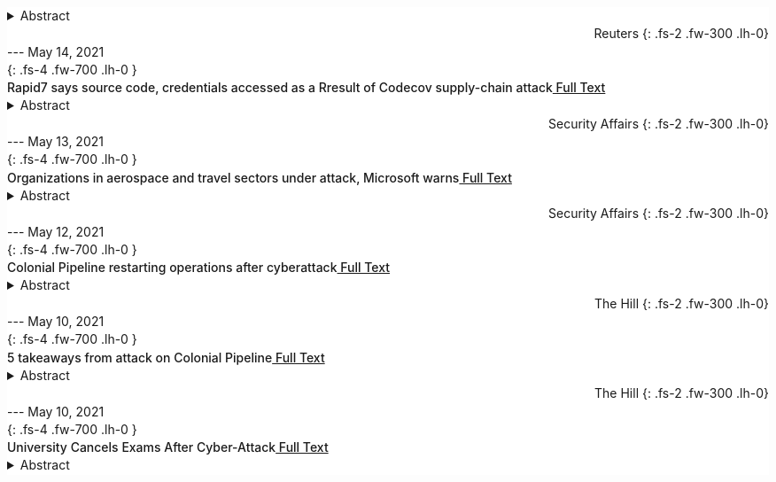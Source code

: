 <details><summary>Abstract</summary></details>
<div style="text-align: right" markdown="1">
Reuters
{: .fs-2 .fw-300 .lh-0}
</div>
---
May 14, 2021 <br>
{: .fs-4 .fw-700 .lh-0  }
<p style="font-weight:500; margin:0px" markdown="1">
Rapid7 says source code, credentials accessed as a Rresult of Codecov supply-chain attack<a href="https://securityaffairs.co/wordpress/117879/data-breach/rapid7-codecov-supply-chain-attack.html"> Full Text</a>
</p>
<details><summary>Abstract</summary></details>
<div style="text-align: right" markdown="1">
Security Affairs
{: .fs-2 .fw-300 .lh-0}
</div>
---
May 13, 2021 <br>
{: .fs-4 .fw-700 .lh-0  }
<p style="font-weight:500; margin:0px" markdown="1">
Organizations in aerospace and travel sectors under attack, Microsoft warns<a href="https://securityaffairs.co/wordpress/117858/cyber-crime/microsoft-aerospace-travel-sectors-attacks.html"> Full Text</a>
</p>
<details><summary>Abstract</summary></details>
<div style="text-align: right" markdown="1">
Security Affairs
{: .fs-2 .fw-300 .lh-0}
</div>
---
May 12, 2021 <br>
{: .fs-4 .fw-700 .lh-0  }
<p style="font-weight:500; margin:0px" markdown="1">
Colonial Pipeline restarting operations after cyberattack<a href="https://thehill.com//policy/energy-environment/553224-granholm-colonial-to-restart-operations-today"> Full Text</a>
</p>
<details><summary>Abstract</summary></details>
<div style="text-align: right" markdown="1">
The Hill
{: .fs-2 .fw-300 .lh-0}
</div>
---
May 10, 2021 <br>
{: .fs-4 .fw-700 .lh-0  }
<p style="font-weight:500; margin:0px" markdown="1">
5 takeaways from attack on Colonial Pipeline<a href="https://thehill.com//policy/energy-environment/552751-5-takeaways-from-attack-on-colonial-pipeline"> Full Text</a>
</p>
<details><summary>Abstract</summary></details>
<div style="text-align: right" markdown="1">
The Hill
{: .fs-2 .fw-300 .lh-0}
</div>
---
May 10, 2021 <br>
{: .fs-4 .fw-700 .lh-0  }
<p style="font-weight:500; margin:0px" markdown="1">
University Cancels Exams After Cyber-Attack<a href="https://www.infosecurity-magazine.com:443/news/university-cancels-exams-after/"> Full Text</a>
</p>
<details><summary>Abstract</summary></details>
